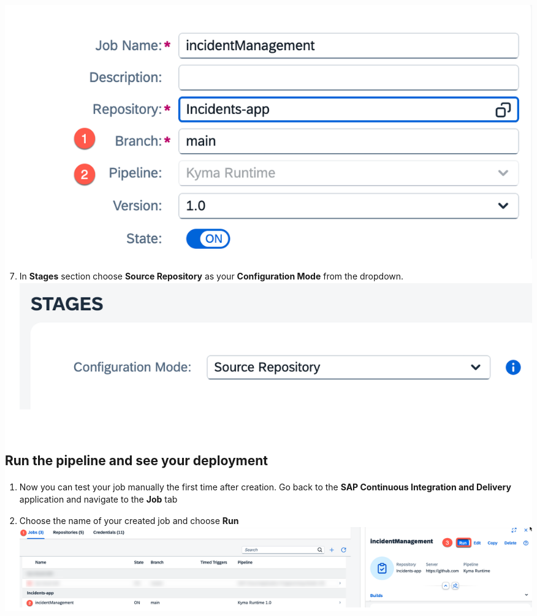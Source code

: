  ![configure pipeline](./cicd20.png)

7. In **Stages** section choose **Source Repository** as your **Configuration Mode** from the dropdown. 
 ![sourceRepo](./cicd21.png)

<br>

## Run the pipeline and see your deployment
1. Now you can test your job manually the first time after creation. Go back to the **SAP Continuous Integration and Delivery** application and navigate to the **Job** tab

2. Choose the name of your created job and choose **Run**
![configure pipeline](./cicd22.png)

